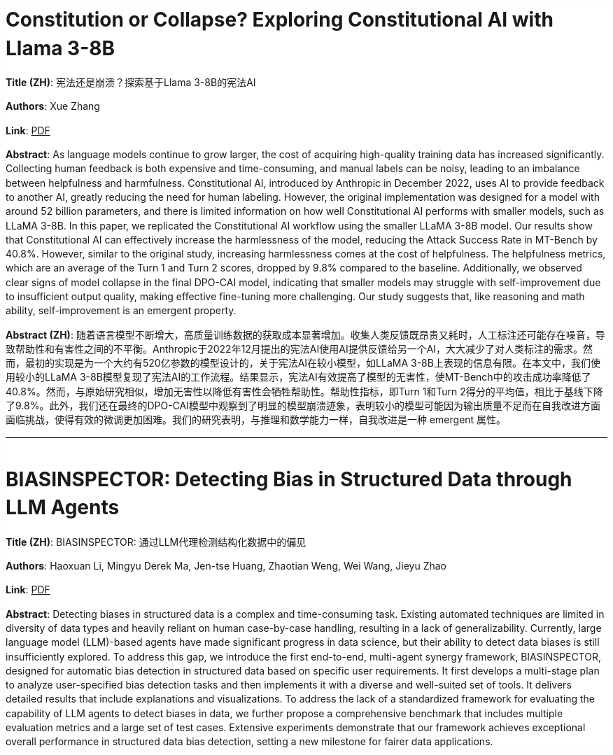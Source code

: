 # Constitution or Collapse? Exploring Constitutional AI with Llama 3-8B 

**Title (ZH)**: 宪法还是崩溃？探索基于Llama 3-8B的宪法AI 

**Authors**: Xue Zhang  

**Link**: [PDF](https://arxiv.org/pdf/2504.04918)  

**Abstract**: As language models continue to grow larger, the cost of acquiring high-quality training data has increased significantly. Collecting human feedback is both expensive and time-consuming, and manual labels can be noisy, leading to an imbalance between helpfulness and harmfulness. Constitutional AI, introduced by Anthropic in December 2022, uses AI to provide feedback to another AI, greatly reducing the need for human labeling. However, the original implementation was designed for a model with around 52 billion parameters, and there is limited information on how well Constitutional AI performs with smaller models, such as LLaMA 3-8B. In this paper, we replicated the Constitutional AI workflow using the smaller LLaMA 3-8B model. Our results show that Constitutional AI can effectively increase the harmlessness of the model, reducing the Attack Success Rate in MT-Bench by 40.8%. However, similar to the original study, increasing harmlessness comes at the cost of helpfulness. The helpfulness metrics, which are an average of the Turn 1 and Turn 2 scores, dropped by 9.8% compared to the baseline. Additionally, we observed clear signs of model collapse in the final DPO-CAI model, indicating that smaller models may struggle with self-improvement due to insufficient output quality, making effective fine-tuning more challenging. Our study suggests that, like reasoning and math ability, self-improvement is an emergent property. 

**Abstract (ZH)**: 随着语言模型不断增大，高质量训练数据的获取成本显著增加。收集人类反馈既昂贵又耗时，人工标注还可能存在噪音，导致帮助性和有害性之间的不平衡。Anthropic于2022年12月提出的宪法AI使用AI提供反馈给另一个AI，大大减少了对人类标注的需求。然而，最初的实现是为一个大约有520亿参数的模型设计的，关于宪法AI在较小模型，如LLaMA 3-8B上表现的信息有限。在本文中，我们使用较小的LLaMA 3-8B模型复现了宪法AI的工作流程。结果显示，宪法AI有效提高了模型的无害性，使MT-Bench中的攻击成功率降低了40.8%。然而，与原始研究相似，增加无害性以降低有害性会牺牲帮助性。帮助性指标，即Turn 1和Turn 2得分的平均值，相比于基线下降了9.8%。此外，我们还在最终的DPO-CAI模型中观察到了明显的模型崩溃迹象，表明较小的模型可能因为输出质量不足而在自我改进方面面临挑战，使得有效的微调更加困难。我们的研究表明，与推理和数学能力一样，自我改进是一种 emergent 属性。 

---
# BIASINSPECTOR: Detecting Bias in Structured Data through LLM Agents 

**Title (ZH)**: BIASINSPECTOR: 通过LLM代理检测结构化数据中的偏见 

**Authors**: Haoxuan Li, Mingyu Derek Ma, Jen-tse Huang, Zhaotian Weng, Wei Wang, Jieyu Zhao  

**Link**: [PDF](https://arxiv.org/pdf/2504.04855)  

**Abstract**: Detecting biases in structured data is a complex and time-consuming task. Existing automated techniques are limited in diversity of data types and heavily reliant on human case-by-case handling, resulting in a lack of generalizability. Currently, large language model (LLM)-based agents have made significant progress in data science, but their ability to detect data biases is still insufficiently explored. To address this gap, we introduce the first end-to-end, multi-agent synergy framework, BIASINSPECTOR, designed for automatic bias detection in structured data based on specific user requirements. It first develops a multi-stage plan to analyze user-specified bias detection tasks and then implements it with a diverse and well-suited set of tools. It delivers detailed results that include explanations and visualizations. To address the lack of a standardized framework for evaluating the capability of LLM agents to detect biases in data, we further propose a comprehensive benchmark that includes multiple evaluation metrics and a large set of test cases. Extensive experiments demonstrate that our framework achieves exceptional overall performance in structured data bias detection, setting a new milestone for fairer data applications. 
